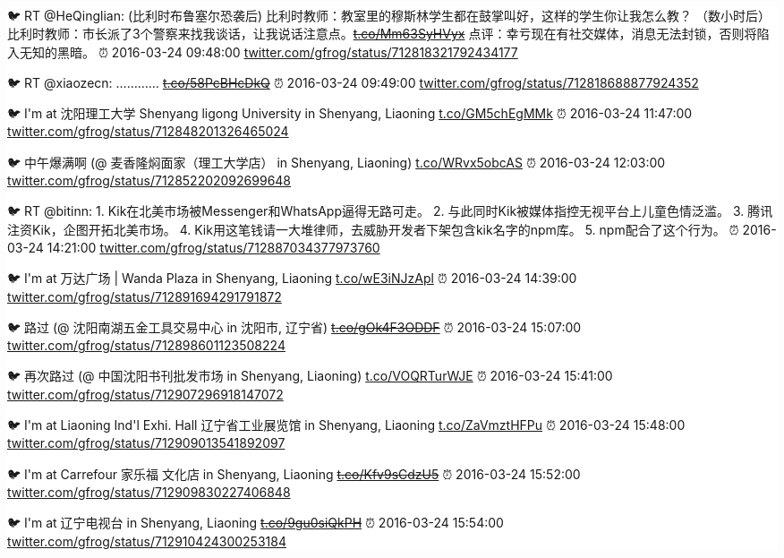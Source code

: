 🐦 RT @HeQinglian: (比利时布鲁塞尔恐袭后)
比利时教师：教室里的穆斯林学生都在鼓掌叫好，这样的学生你让我怎么教？
（数小时后）
比利时教师：市长派了3个警察来找我谈话，让我说话注意点。<s>[t.co/Mm63SyHVyx](https://t.co/Mm63SyHVyx)</s> 点评：幸亏现在有社交媒体，消息无法封锁，否则将陷入无知的黑暗。
⏰ 2016-03-24 09:48:00
[twitter.com/gfrog/status/712818321792434177](http://twitter.com/gfrog/status/712818321792434177)

🐦 RT @xiaozecn: ………… <s>[t.co/58PcBHcDkQ](https://t.co/58PcBHcDkQ)</s>
⏰ 2016-03-24 09:49:00
[twitter.com/gfrog/status/712818688877924352](http://twitter.com/gfrog/status/712818688877924352)

🐦 I'm at 沈阳理工大学 Shenyang ligong University in Shenyang, Liaoning [t.co/GM5chEgMMk](https://www.swarmapp.com/c/8pHq70EcEVy)
⏰ 2016-03-24 11:47:00
[twitter.com/gfrog/status/712848201326465024](http://twitter.com/gfrog/status/712848201326465024)

🐦 中午爆满啊 (@ 麦香隆焖面家（理工大学店） in Shenyang, Liaoning) [t.co/WRvx5obcAS](https://www.swarmapp.com/c/8m0NI2NdswG)
⏰ 2016-03-24 12:03:00
[twitter.com/gfrog/status/712852202092699648](http://twitter.com/gfrog/status/712852202092699648)

🐦 RT @bitinn: 1. Kik在北美市场被Messenger和WhatsApp逼得无路可走。
2. 与此同时Kik被媒体指控无视平台上儿童色情泛滥。
3. 腾讯注资Kik，企图开拓北美市场。
4. Kik用这笔钱请一大堆律师，去威胁开发者下架包含kik名字的npm库。
5. npm配合了这个行为。
⏰ 2016-03-24 14:21:00
[twitter.com/gfrog/status/712887034377973760](http://twitter.com/gfrog/status/712887034377973760)

🐦 I'm at 万达广场 | Wanda Plaza in Shenyang, Liaoning [t.co/wE3iNJzApl](https://www.swarmapp.com/c/bje2Bb2H53F)
⏰ 2016-03-24 14:39:00
[twitter.com/gfrog/status/712891694291791872](http://twitter.com/gfrog/status/712891694291791872)

🐦 路过 (@ 沈阳南湖五金工具交易中心 in 沈阳市, 辽宁省) <s>[t.co/gOk4F3ODDF](https://t.co/gOk4F3ODDF)</s>
⏰ 2016-03-24 15:07:00
[twitter.com/gfrog/status/712898601123508224](http://twitter.com/gfrog/status/712898601123508224)

🐦 再次路过 (@ 中国沈阳书刊批发市场 in Shenyang, Liaoning) [t.co/VOQRTurWJE](https://www.swarmapp.com/c/6Wk1veFLqqY)
⏰ 2016-03-24 15:41:00
[twitter.com/gfrog/status/712907296918147072](http://twitter.com/gfrog/status/712907296918147072)

🐦 I'm at Liaoning Ind'l Exhi. Hall 辽宁省工业展览馆 in Shenyang, Liaoning [t.co/ZaVmztHFPu](https://www.swarmapp.com/c/c7qDvzlZamX)
⏰ 2016-03-24 15:48:00
[twitter.com/gfrog/status/712909013541892097](http://twitter.com/gfrog/status/712909013541892097)

🐦 I'm at Carrefour 家乐福 文化店 in Shenyang, Liaoning <s>[t.co/Kfv9sCdzU5](https://t.co/Kfv9sCdzU5)</s>
⏰ 2016-03-24 15:52:00
[twitter.com/gfrog/status/712909830227406848](http://twitter.com/gfrog/status/712909830227406848)

🐦 I'm at 辽宁电视台 in Shenyang, Liaoning <s>[t.co/9gu0siQkPH](https://t.co/9gu0siQkPH)</s>
⏰ 2016-03-24 15:54:00
[twitter.com/gfrog/status/712910424300253184](http://twitter.com/gfrog/status/712910424300253184)
